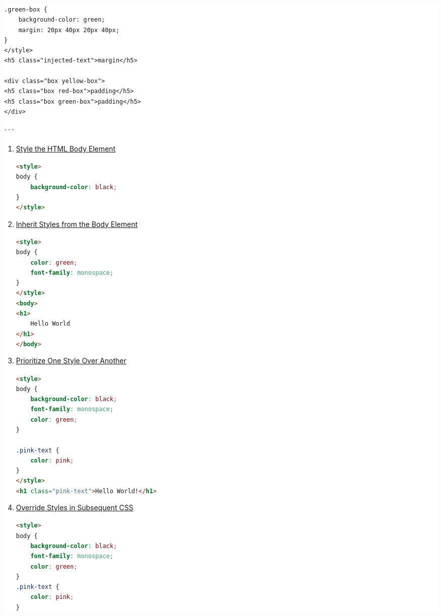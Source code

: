     .green-box {
        background-color: green;
        margin: 20px 40px 20px 40px;
    }
    </style>
    <h5 class="injected-text">margin</h5>

    <div class="box yellow-box">
    <h5 class="box red-box">padding</h5>
    <h5 class="box green-box">padding</h5>
    </div>

    ```
1. [Style the HTML Body Element](https://www.freecodecamp.org/learn/responsive-web-design/basic-css/style-the-html-body-element)
    ```html
    <style>
    body {
        background-color: black;
    }
    </style>
    ```
1. [Inherit Styles from the Body Element](https://www.freecodecamp.org/learn/responsive-web-design/basic-css/inherit-styles-from-the-body-element)
    ```html
    <style>
    body {
        color: green;
        font-family: monospace;
    }
    </style>
    <body>
    <h1>
        Hello World
    </h1>
    </body>
    ```
1. [Prioritize One Style Over Another](https://www.freecodecamp.org/learn/responsive-web-design/basic-css/prioritize-one-style-over-another)
    ```html
    <style>
    body {
        background-color: black;
        font-family: monospace;
        color: green;
    }

    .pink-text {
        color: pink;
    }
    </style>
    <h1 class="pink-text">Hello World!</h1>
    ```
1. [Override Styles in Subsequent CSS](https://www.freecodecamp.org/learn/responsive-web-design/basic-css/override-styles-in-subsequent-css)
    ```html
    <style>
    body {
        background-color: black;
        font-family: monospace;
        color: green;
    }
    .pink-text {
        color: pink;
    }